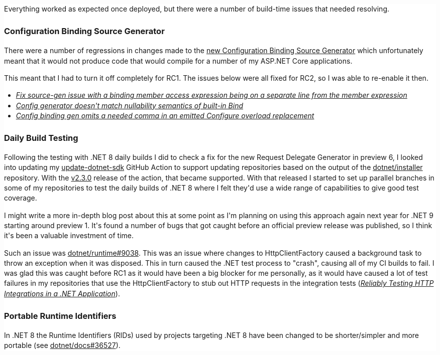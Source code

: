 Everything worked as expected once deployed, but there were a number of build-time issues that needed resolving.

### Configuration Binding Source Generator

There were a number of regressions in changes made to the [new Configuration Binding Source Generator][configuration-binding-source-generator]
which unfortunately meant that it would not produce code that would compile for a number of my ASP.NET Core applications.

This meant that I had to turn it off completely for RC1. The issues below were all fixed for RC2, so I was able to re-enable it then.

- _[Fix source-gen issue with a binding member access expression being on a separate line from the member expression][dotnet-runtime-90851]_
- _[Config generator doesn't match nullability semantics of built-in Bind][dotnet-runtime-90987]_
- _[Config binding gen omits a needed comma in an emitted Configure overload replacement][dotnet-runtime-91258]_

### Daily Build Testing

Following the testing with .NET 8 daily builds I did to check a fix for the new Request Delegate Generator
in preview 6, I looked into updating my [update-dotnet-sdk][update-dotnet-sdk] GitHub Action to support
updating repositories based on the output of the [dotnet/installer][dotnet-installer] repository. With the
[v2.3.0][update-dotnet-sdk-230] release of the action, that became supported. With that released I started
to set up parallel branches in some of my repositories to test the daily builds of .NET 8 where I felt they'd
use a wide range of capabilities to give good test coverage.

I might write a more in-depth blog post about this at some point as I'm planning on using this approach
again next year for .NET 9 starting around preview 1. It's found a number of bugs that got caught before
an official preview release was published, so I think it's been a valuable investment of time.

Such an issue was [dotnet/runtime#9038][dotnet-runtime-90386]. This was an issue where changes to HttpClientFactory
caused a background task to throw an exception when it was disposed. This in turn caused the .NET test process to
"crash", causing all of my CI builds to fail. I was glad this was caught before RC1 as it would have been a big
blocker for me personally, as it would have caused a lot of test failures in my repositories that use the HttpClientFactory
to stub out HTTP requests in the integration tests (_[Reliably Testing HTTP Integrations in a .NET Application][httpclient-interception]_).

### Portable Runtime Identifiers

In .NET 8 the Runtime Identifiers (RIDs) used by projects targeting .NET 8 have been changed to be shorter/simpler
and more portable (see [dotnet/docs#36527][dotnet-docs-36527]).


[App-vNext-Polly-1144]: https://github.com/App-vNext/Polly/pull/1144
[ca1849]: https://learn.microsoft.com/dotnet/fundamentals/code-analysis/quality-rules/ca1849
[ca1863]: https://learn.microsoft.com/dotnet/fundamentals/code-analysis/quality-rules/ca1863
[ca1869]: https://learn.microsoft.com/dotnet/fundamentals/code-analysis/quality-rules/ca1869
[collection-expressions-csharp]: https://learn.microsoft.com/dotnet/csharp/language-reference/proposals/csharp-12.0/collection-expressions "Collection expressions"
[collection-expressions-compiler]: https://devblogs.microsoft.com/dotnet/performance-improvements-in-net-8/#collection-expressions "Collection expressions"
[compositeformat]: https://devblogs.microsoft.com/dotnet/performance-improvements-in-net-8/#numbers#string-formatting
[configuration-binding-source-generator]: https://devblogs.microsoft.com/dotnet/announcing-dotnet-8-preview-6/#configuration-binding-source-generator-improvements "Configuration binding source generator improvements"
[dotnet-conf]: https://www.dotnetconf.net/ ".NET Conf 2023"
[dotnet-docs-36527]: https://github.com/dotnet/docs/issues/36527 "[Breaking change]: Projects targeting .NET 8 and higher will by default use a smaller, portable RID graph"
[dotnet-extensions-4455]: https://github.com/dotnet/extensions/pull/4455 "Remove experimental attributes following API reviews"
[dotnet-installer]: https://github.com/dotnet/installer "dotnet/installer repository in GitHub"
[dotnet-runtime-90386]: https://github.com/dotnet/runtime/issues/90386 "ObjectDisposedException intermittently crashes test process from DefaultHttpClientFactory.ExpiryTimer_Tick"
[dotnet-runtime-90851]: https://github.com/dotnet/runtime/issues/90851 "Fix source-gen issue with a binding member access expression being on a separate line from the member expression"
[dotnet-runtime-90987]: https://github.com/dotnet/runtime/issues/90987 "Config generator doesn't match nullability semantics of built-in Bind"
[dotnet-runtime-91258]: https://github.com/dotnet/runtime/issues/91258 "Config binding gen omits a needed comma in an emitted Configure overload replacement"
[dotnet-runtime-93335]: https://github.com/dotnet/runtime/issues/93335 "Configuration Binding source generator throws InvalidOperationException at runtime for type with custom [TypeConverter] use within a dictionary"
[DotNetAnalyzers-StyleCopAnalyzers-3687]: https://github.com/DotNetAnalyzers/StyleCopAnalyzers/issues/3687 "SA1010 false positive when list syntax is used in a field initializer"
[generic-maths]: https://devblogs.microsoft.com/dotnet/preview-features-in-net-6-generic-math/ "Preview Features in .NET 6 – Generic Math"
[httpclient-interception]: https://tech.justeattakeaway.com/2017/10/02/reliably-testing-http-integrations-in-a-dotnet-application/ "Reliably Testing HTTP Integrations in a .NET Application"
[jsonserializeroptions]: https://devblogs.microsoft.com/dotnet/performance-improvements-in-net-8/#collection-expressions#json "JSON"
[martincostello-costellobot-892]: https://github.com/martincostello/costellobot/pull/892 "Update .NET SDK to 8.0.100-rc.2.23502.2"
[part-1]: https://blog.martincostello.com/upgrading-to-dotnet-8-part-1-why-upgrade "Why Upgrade?"
[part-2]: https://blog.martincostello.com/upgrading-to-dotnet-8-part-2-automation-is-our-friend "Automation is our Friend"
[part-3]: https://blog.martincostello.com/upgrading-to-dotnet-8-part-3-previews-1-to-5 "Previews 1-5"
[part-4]: https://blog.martincostello.com/upgrading-to-dotnet-8-part-4-preview-6 "Preview 6"
[part-6]: https://blog.martincostello.com/upgrading-to-dotnet-8-part-6-stable-release "The Stable Release"
[performance-improvements]: https://devblogs.microsoft.com/dotnet/performance-improvements-in-net-8/ "Performance Improvements in .NET 8"
[preview-7]: https://devblogs.microsoft.com/dotnet/announcing-dotnet-8-preview-7/ "Announcing .NET 8 Preview 7"
[polly]: https://github.com/App-vNext/Polly "App-vNext/Polly on GitHub"
[rc-1]: https://devblogs.microsoft.com/dotnet/announcing-dotnet-8-rc1/ "Announcing .NET 8 RC1"
[rc-2]: https://devblogs.microsoft.com/dotnet/announcing-dotnet-8-rc2/ "Announcing .NET 8 RC2"
[requires-preview-features]: https://github.com/dotnet/designs/blob/main/accepted/2021/preview-features/preview-features.md "Preview Features"
[timeprovider-copy]: https://github.com/App-vNext/Polly/blob/e68645da0eb2270d442c7c229c3c801c48b5f1fc/src/Polly.Core/ToBeRemoved/TimeProvider.cs "TimeProvider.cs in Polly"
[update-dotnet-sdk]: https://github.com/martincostello/update-dotnet-sdk "martincostello/update-dotnet-sdk in GitHub"
[update-dotnet-sdk-230]: https://github.com/martincostello/update-dotnet-sdk/releases/tag/v2.3.0 "martincostello/update-dotnet-sdk v2.3.0"
[xunit-xunit-2789]: https://github.com/xunit/xunit/issues/2789 "xUnit1026 false positive with C# 12 collection literals"